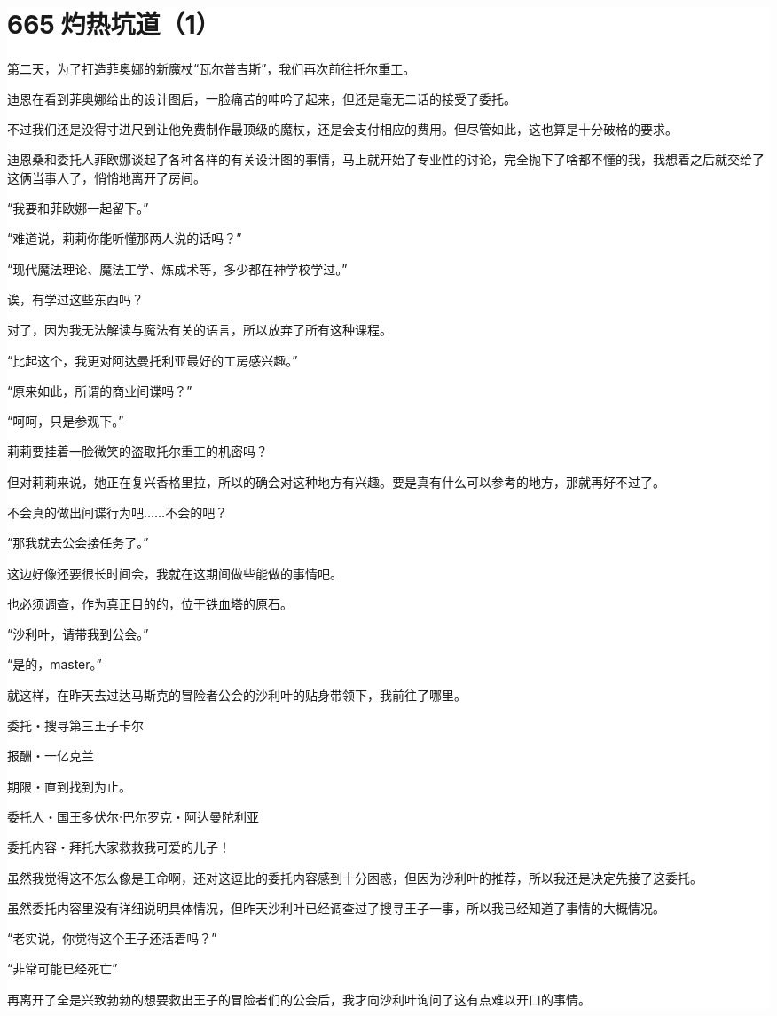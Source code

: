 # 665 灼热坑道（1）

第二天，为了打造菲奥娜的新魔杖“瓦尔普吉斯”，我们再次前往托尔重工。

迪恩在看到菲奥娜给出的设计图后，一脸痛苦的呻吟了起来，但还是毫无二话的接受了委托。

不过我们还是没得寸进尺到让他免费制作最顶级的魔杖，还是会支付相应的费用。但尽管如此，这也算是十分破格的要求。

迪恩桑和委托人菲欧娜谈起了各种各样的有关设计图的事情，马上就开始了专业性的讨论，完全抛下了啥都不懂的我，我想着之后就交给了这俩当事人了，悄悄地离开了房间。

“我要和菲欧娜一起留下。”

“难道说，莉莉你能听懂那两人说的话吗？”

“现代魔法理论、魔法工学、炼成术等，多少都在神学校学过。”

诶，有学过这些东西吗？

对了，因为我无法解读与魔法有关的语言，所以放弃了所有这种课程。

“比起这个，我更对阿达曼托利亚最好的工房感兴趣。”

“原来如此，所谓的商业间谍吗？”

“呵呵，只是参观下。”

莉莉要挂着一脸微笑的盗取托尔重工的机密吗？

但对莉莉来说，她正在复兴香格里拉，所以的确会对这种地方有兴趣。要是真有什么可以参考的地方，那就再好不过了。

不会真的做出间谍行为吧……不会的吧？

“那我就去公会接任务了。”

这边好像还要很长时间会，我就在这期间做些能做的事情吧。

也必须调查，作为真正目的的，位于铁血塔的原石。

“沙利叶，请带我到公会。”

“是的，master。”

就这样，在昨天去过达马斯克的冒险者公会的沙利叶的贴身带领下，我前往了哪里。

委托・搜寻第三王子卡尔

报酬・一亿克兰

期限・直到找到为止。

委托人・国王多伏尔·巴尔罗克・阿达曼陀利亚

委托内容・拜托大家救救我可爱的儿子！

虽然我觉得这不怎么像是王命啊，还对这逗比的委托内容感到十分困惑，但因为沙利叶的推荐，所以我还是决定先接了这委托。

虽然委托内容里没有详细说明具体情况，但昨天沙利叶已经调查过了搜寻王子一事，所以我已经知道了事情的大概情况。

“老实说，你觉得这个王子还活着吗？”

“非常可能已经死亡”

再离开了全是兴致勃勃的想要救出王子的冒险者们的公会后，我才向沙利叶询问了这有点难以开口的事情。
